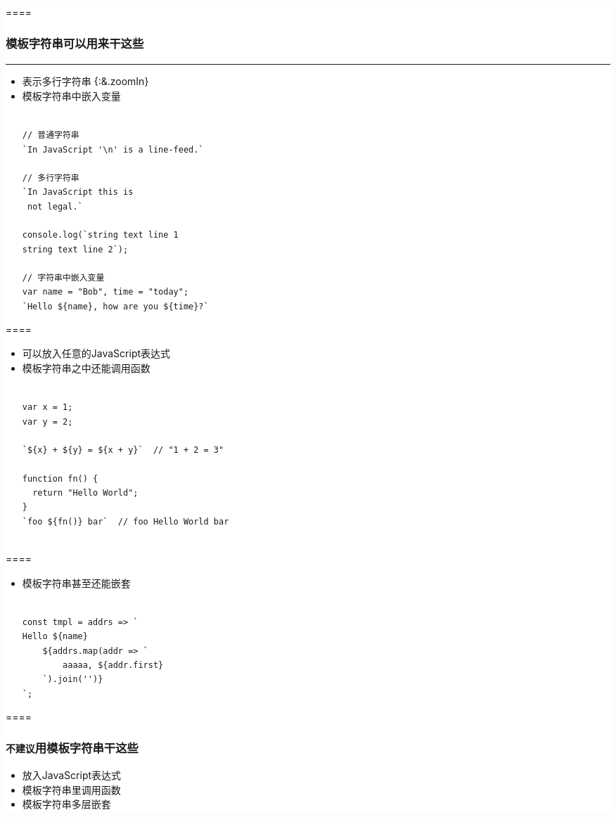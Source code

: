 ====
### 模板字符串可以用来干这些
----
* 表示多行字符串 {:&.zoomIn}
* 模板字符串中嵌入变量
  <pre><code class="javascript">
  // 普通字符串
  `In JavaScript '\n' is a line-feed.`

  // 多行字符串
  `In JavaScript this is
   not legal.`

  console.log(`string text line 1
  string text line 2`);

  // 字符串中嵌入变量
  var name = "Bob", time = "today";
  `Hello ${name}, how are you ${time}?`
  </code></pre>

====
* 可以放入任意的JavaScript表达式
* 模板字符串之中还能调用函数
  <pre><code class="javascript">
  var x = 1;
  var y = 2;

  `${x} + ${y} = ${x + y}`  // "1 + 2 = 3"

  function fn() {
    return "Hello World";
  }
  `foo ${fn()} bar`  // foo Hello World bar

  </code></pre>

====
* 模板字符串甚至还能嵌套
  <pre><code class="javascript">
  const tmpl = addrs => `
  Hello ${name}
      ${addrs.map(addr => `
          aaaaa, ${addr.first}
      `).join('')}
  `;
  </code></pre>

====
### `不建议`用模板字符串干这些
* 放入JavaScript表达式
* 模板字符串里调用函数
* 模板字符串多层嵌套
